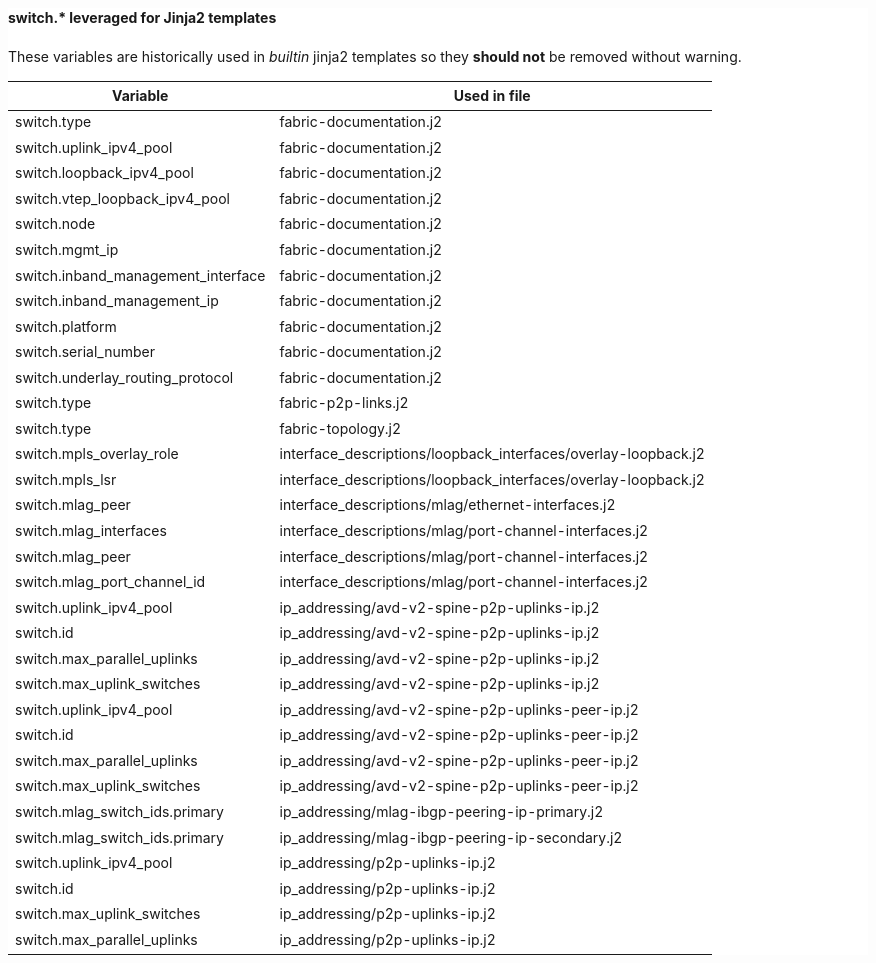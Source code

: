 #### switch.* leveraged for Jinja2 templates

These variables are historically used in *builtin* jinja2 templates so they **should not** be removed without warning.

| Variable | Used in file |
| -------- | ------------ |
| switch.type | fabric-documentation.j2 |
| switch.uplink_ipv4_pool | fabric-documentation.j2 |
| switch.loopback_ipv4_pool | fabric-documentation.j2 |
| switch.vtep_loopback_ipv4_pool | fabric-documentation.j2 |
| switch.node | fabric-documentation.j2 |
| switch.mgmt_ip | fabric-documentation.j2 |
| switch.inband_management_interface | fabric-documentation.j2 |
| switch.inband_management_ip | fabric-documentation.j2 |
| switch.platform | fabric-documentation.j2 |
| switch.serial_number | fabric-documentation.j2 |
| switch.underlay_routing_protocol | fabric-documentation.j2 |
| switch.type | fabric-p2p-links.j2 |
| switch.type | fabric-topology.j2 |
| switch.mpls_overlay_role |interface_descriptions/loopback_interfaces/overlay-loopback.j2 |
| switch.mpls_lsr |interface_descriptions/loopback_interfaces/overlay-loopback.j2 |
| switch.mlag_peer | interface_descriptions/mlag/ethernet-interfaces.j2 |
| switch.mlag_interfaces | interface_descriptions/mlag/port-channel-interfaces.j2 |
| switch.mlag_peer | interface_descriptions/mlag/port-channel-interfaces.j2 |
| switch.mlag_port_channel_id | interface_descriptions/mlag/port-channel-interfaces.j2 |
| switch.uplink_ipv4_pool | ip_addressing/avd-v2-spine-p2p-uplinks-ip.j2 |
| switch.id | ip_addressing/avd-v2-spine-p2p-uplinks-ip.j2 |
| switch.max_parallel_uplinks | ip_addressing/avd-v2-spine-p2p-uplinks-ip.j2 |
| switch.max_uplink_switches | ip_addressing/avd-v2-spine-p2p-uplinks-ip.j2 |
| switch.uplink_ipv4_pool | ip_addressing/avd-v2-spine-p2p-uplinks-peer-ip.j2 |
| switch.id | ip_addressing/avd-v2-spine-p2p-uplinks-peer-ip.j2 |
| switch.max_parallel_uplinks | ip_addressing/avd-v2-spine-p2p-uplinks-peer-ip.j2 |
| switch.max_uplink_switches | ip_addressing/avd-v2-spine-p2p-uplinks-peer-ip.j2 |
| switch.mlag_switch_ids.primary | ip_addressing/mlag-ibgp-peering-ip-primary.j2 |
| switch.mlag_switch_ids.primary | ip_addressing/mlag-ibgp-peering-ip-secondary.j2 |
| switch.uplink_ipv4_pool | ip_addressing/p2p-uplinks-ip.j2 |
| switch.id | ip_addressing/p2p-uplinks-ip.j2 |
| switch.max_uplink_switches | ip_addressing/p2p-uplinks-ip.j2 |
| switch.max_parallel_uplinks | ip_addressing/p2p-uplinks-ip.j2 |